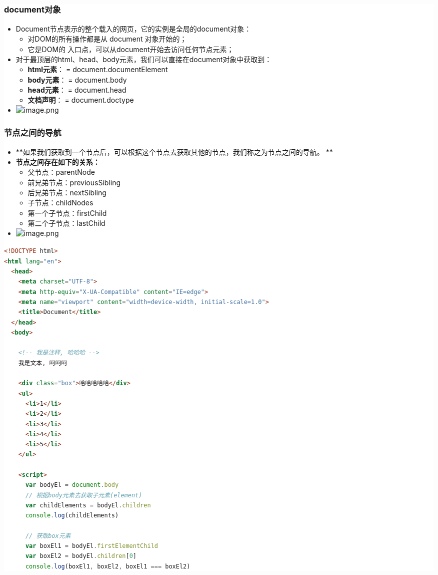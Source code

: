 ###  document对象  
- Document节点表示的整个载入的网页，它的实例是全局的document对象：
   - 对DOM的所有操作都是从 document 对象开始的；
   - 它是DOM的 入口点，可以从document开始去访问任何节点元素；
- 对于最顶层的html、head、body元素，我们可以直接在document对象中获取到：
   - **html元素**： <html>= document.documentElement
   - **body元素**： <body>= document.body
   - **head元素**： <head>= document.head
   - **文档声明**： <!DOCTYPE html>= document.doctype 
- ![image.png](https://cdn.nlark.com/yuque/0/2023/png/35551100/1683537814148-65447016-f4af-429b-8a74-95cc476ffaa4.png#averageHue=%23546754&clientId=u3d4b8846-75b1-4&from=paste&height=147&id=u07af31fb&originHeight=186&originWidth=1084&originalType=binary&ratio=1.2625000476837158&rotation=0&showTitle=false&size=76420&status=done&style=none&taskId=u8901045b-e9a6-4863-a846-f89cf014797&title=&width=858.6138289569126)
###  节点之间的导航

- **如果我们获取到一个节点后，可以根据这个节点去获取其他的节点，我们称之为节点之间的导航。 **
- **节点之间存在如下的关系：**
   - 父节点：parentNode
   - 前兄弟节点：previousSibling
   - 后兄弟节点：nextSibling
   - 子节点：childNodes
   - 第一个子节点：firstChild
   - 第二个子节点：lastChild
- ![image.png](https://cdn.nlark.com/yuque/0/2023/png/35551100/1683537897819-d3215fc6-afa4-4c7f-b6fd-7d5798c8053e.png#averageHue=%23fcf9f7&clientId=u3d4b8846-75b1-4&from=paste&height=176&id=u46deac11&originHeight=280&originWidth=848&originalType=binary&ratio=1.2625000476837158&rotation=0&showTitle=false&size=42267&status=done&style=none&taskId=u1533d829-3d7b-4dbe-9993-df98402c983&title=&width=531.6583862304688)
```html
<!DOCTYPE html>
<html lang="en">
  <head>
    <meta charset="UTF-8">
    <meta http-equiv="X-UA-Compatible" content="IE=edge">
    <meta name="viewport" content="width=device-width, initial-scale=1.0">
    <title>Document</title>
  </head>
  <body>

    <!-- 我是注释, 哈哈哈 -->
    我是文本, 呵呵呵

    <div class="box">哈哈哈哈哈</div>
    <ul>
      <li>1</li>
      <li>2</li>
      <li>3</li>
      <li>4</li>
      <li>5</li>
    </ul>

    <script>
      var bodyEl = document.body
      // 根据body元素去获取子元素(element)
      var childElements = bodyEl.children
      console.log(childElements)

      // 获取box元素
      var boxEl1 = bodyEl.firstElementChild
      var boxEl2 = bodyEl.children[0]
      console.log(boxEl1, boxEl2, boxEl1 === boxEl2)

```